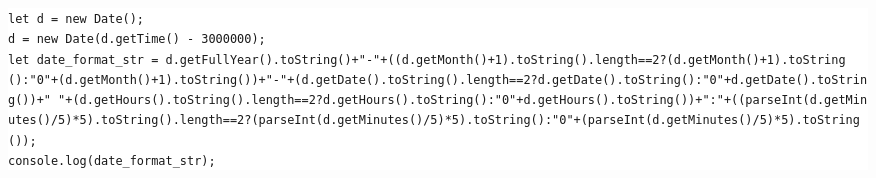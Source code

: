 ```
let d = new Date();
d = new Date(d.getTime() - 3000000);
let date_format_str = d.getFullYear().toString()+"-"+((d.getMonth()+1).toString().length==2?(d.getMonth()+1).toString():"0"+(d.getMonth()+1).toString())+"-"+(d.getDate().toString().length==2?d.getDate().toString():"0"+d.getDate().toString())+" "+(d.getHours().toString().length==2?d.getHours().toString():"0"+d.getHours().toString())+":"+((parseInt(d.getMinutes()/5)*5).toString().length==2?(parseInt(d.getMinutes()/5)*5).toString():"0"+(parseInt(d.getMinutes()/5)*5).toString());
console.log(date_format_str);
```
